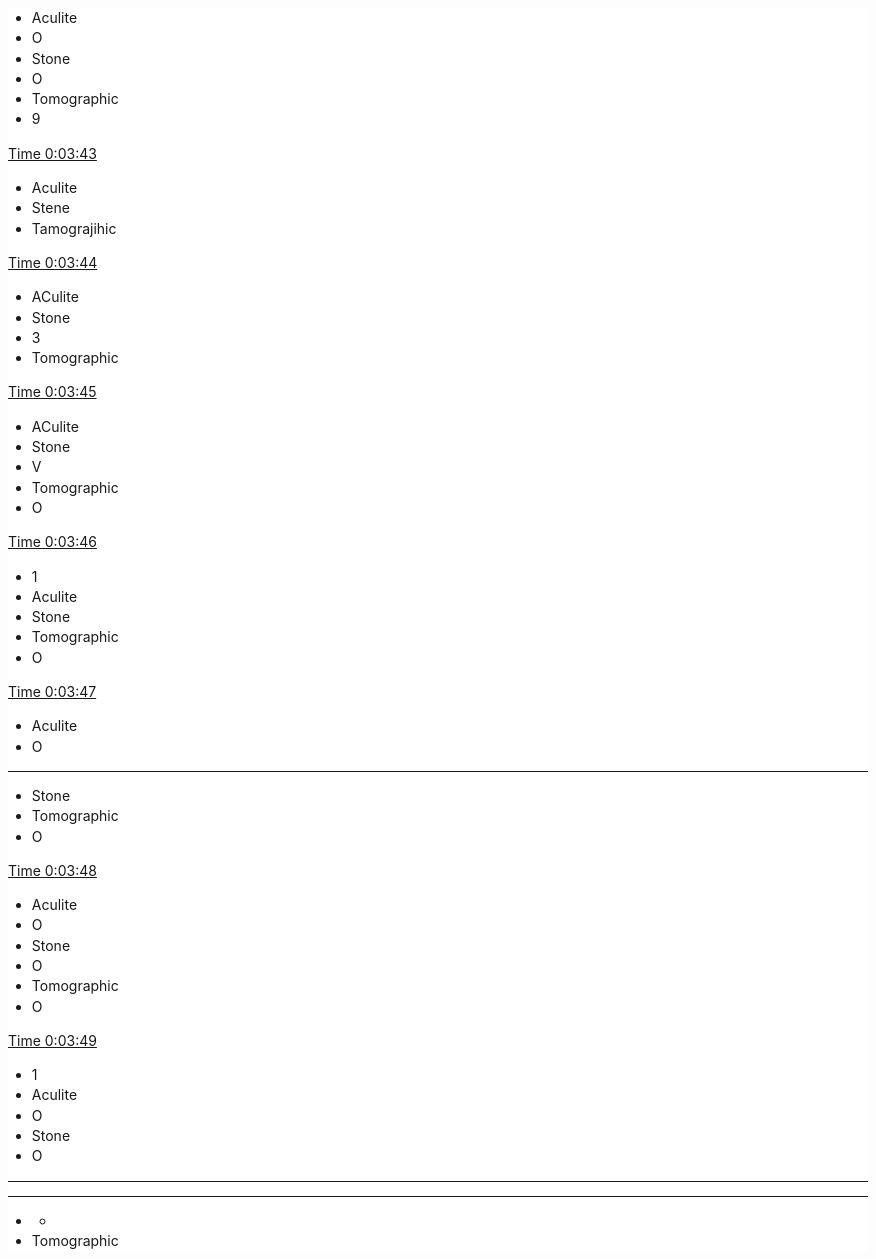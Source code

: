 - Aculite 
- O 
- Stone 
- O 
- Tomographic 
- 9 

 [Time 0:03:43](https://youtu.be/9swAK8MSQKs?t=218) 
- Aculite 
- Stene 
- Tamograjihic 

 [Time 0:03:44](https://youtu.be/9swAK8MSQKs?t=219) 
- ACulite 
- Stone 
- 3 
- Tomographic 

 [Time 0:03:45](https://youtu.be/9swAK8MSQKs?t=220) 
- ACulite 
- Stone 
- V 
- Tomographic 
- O 

 [Time 0:03:46](https://youtu.be/9swAK8MSQKs?t=221) 
- 1 
- Aculite 
- Stone 
- Tomographic 
- O 

 [Time 0:03:47](https://youtu.be/9swAK8MSQKs?t=222) 
- Aculite 
- O 
- -- 
- Stone 
- Tomographic 
- O 

 [Time 0:03:48](https://youtu.be/9swAK8MSQKs?t=223) 
- Aculite 
- O 
- Stone 
- O 
- Tomographic 
- O 

 [Time 0:03:49](https://youtu.be/9swAK8MSQKs?t=224) 
- 1 
- Aculite 
- O 
- Stone 
- O 
- -- 
- -- 
- - 
- Tomographic 
